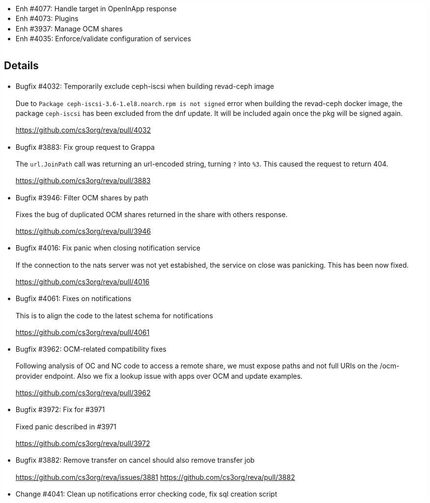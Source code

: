  * Enh #4077: Handle target in OpenInApp response
 * Enh #4073: Plugins
 * Enh #3937: Manage OCM shares
 * Enh #4035: Enforce/validate configuration of services

Details
-------

 * Bugfix #4032: Temporarily exclude ceph-iscsi when building revad-ceph image

   Due to `Package ceph-iscsi-3.6-1.el8.noarch.rpm is not signed` error when building the
   revad-ceph docker image, the package `ceph-iscsi` has been excluded from the dnf update. It
   will be included again once the pkg will be signed again.

   https://github.com/cs3org/reva/pull/4032

 * Bugfix #3883: Fix group request to Grappa

   The `url.JoinPath` call was returning an url-encoded string, turning `?` into `%3`. This
   caused the request to return 404.

   https://github.com/cs3org/reva/pull/3883

 * Bugfix #3946: Filter OCM shares by path

   Fixes the bug of duplicated OCM shares returned in the share with others response.

   https://github.com/cs3org/reva/pull/3946

 * Bugfix #4016: Fix panic when closing notification service

   If the connection to the nats server was not yet estabished, the service on close was panicking.
   This has been now fixed.

   https://github.com/cs3org/reva/pull/4016

 * Bugfix #4061: Fixes on notifications

   This is to align the code to the latest schema for notifications

   https://github.com/cs3org/reva/pull/4061

 * Bugfix #3962: OCM-related compatibility fixes

   Following analysis of OC and NC code to access a remote share, we must expose paths and not full
   URIs on the /ocm-provider endpoint. Also we fix a lookup issue with apps over OCM and update
   examples.

   https://github.com/cs3org/reva/pull/3962

 * Bugfix #3972: Fix for #3971

   Fixed panic described in #3971

   https://github.com/cs3org/reva/pull/3972

 * Bugfix #3882: Remove transfer on cancel should also remove transfer job

   https://github.com/cs3org/reva/issues/3881
   https://github.com/cs3org/reva/pull/3882

 * Change #4041: Clean up notifications error checking code, fix sql creation script
